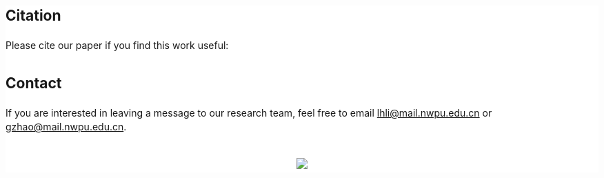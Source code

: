 
## Citation
Please cite our paper if you find this work useful:
```

```

## Contact
If you are interested in leaving a message to our research team, feel free to email lhli@mail.nwpu.edu.cn or gzhao@mail.nwpu.edu.cn.
<p align="center">
    <br>
    <img src="./figs/npu@aslp.jpeg" width="500"/>
    <br>
</p>